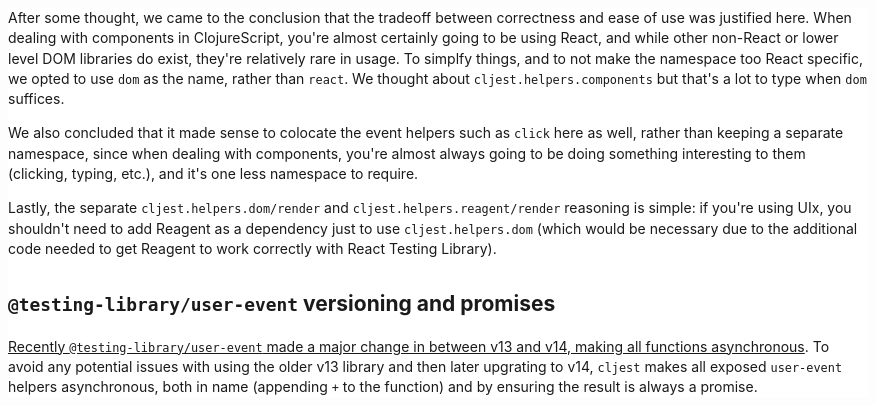 After some thought, we came to the conclusion that the tradeoff between correctness and ease of use was justified here. When dealing with components in ClojureScript, you're almost certainly going to be using React, and while other non-React or lower level DOM libraries do exist, they're relatively rare in usage. To simplfy things, and to not make the namespace too React specific, we opted to use `dom` as the name, rather than `react`. We thought about `cljest.helpers.components` but that's a lot to type when `dom` suffices.

We also concluded that it made sense to colocate the event helpers such as `click` here as well, rather than keeping a separate namespace, since when dealing with components, you're almost always going to be doing something interesting to them (clicking, typing, etc.), and it's one less namespace to require.

Lastly, the separate `cljest.helpers.dom/render` and `cljest.helpers.reagent/render` reasoning is simple: if you're using UIx, you shouldn't need to add Reagent as a dependency just to use `cljest.helpers.dom` (which would be necessary due to the additional code needed to get Reagent to work correctly with React Testing Library).

## `@testing-library/user-event` versioning and promises

[Recently `@testing-library/user-event` made a major change in between v13 and v14, making all functions asynchronous](https://github.com/testing-library/user-event/issues/504). To avoid any potential issues with using the older v13 library and then later upgrating to v14, `cljest` makes all exposed `user-event` helpers asynchronous, both in name (appending `+` to the function) and by ensuring the result is always a promise.

